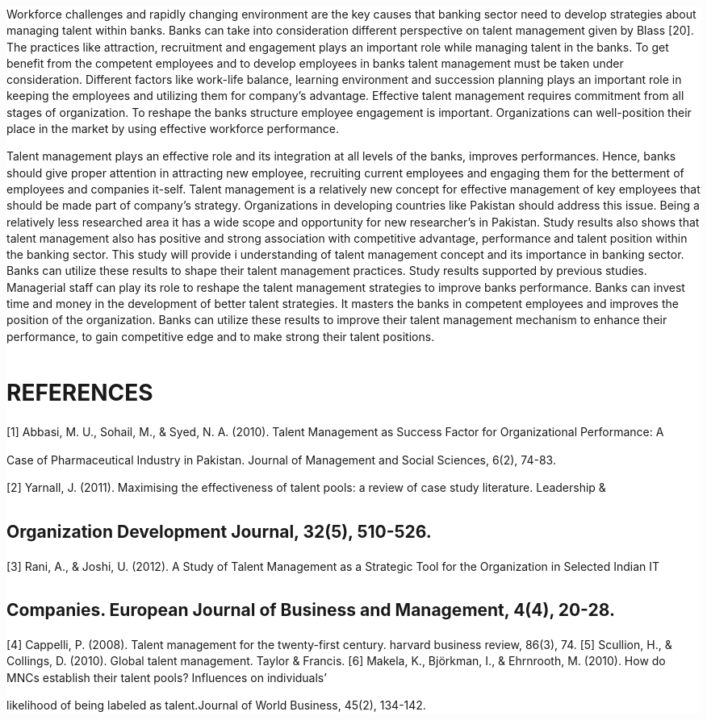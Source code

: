 Workforce challenges and rapidly changing environment are the key causes that banking sector need to develop strategies about managing talent within banks. Banks can take into consideration different perspective on talent management given by Blass [20]. The practices like attraction, recruitment and engagement plays an important role while managing talent in the banks. To get benefit from the competent employees and to develop employees in banks talent management must be taken under consideration. Different factors like work-life balance, learning environment and succession planning plays an important role in keeping the employees and utilizing them for company’s advantage. Effective talent management requires commitment from all stages of organization. To reshape the banks structure employee engagement is important. Organizations can well-position their place in the market by using effective workforce performance.

Talent management plays an effective role and its integration at all levels of the banks, improves performances. Hence, banks should give proper attention in attracting new employee, recruiting current employees and engaging them for the betterment of employees and companies it-self. Talent management is a relatively new concept for effective management of key employees that should be made part of company’s strategy. Organizations in developing countries like Pakistan should address this issue. Being a relatively less researched area it has a wide scope and opportunity for new researcher’s in Pakistan. Study results also shows that talent management also has positive and strong association with competitive advantage, performance and talent position within the banking sector. This study will provide i understanding of talent management concept and its importance in banking sector. Banks can utilize these results to shape their talent management practices. Study results supported by previous studies. Managerial staff can play its role to reshape the talent management strategies to improve banks performance. Banks can invest time and money in the development of better talent strategies. It masters the banks in competent employees and improves the position of the organization. Banks can utilize these results to improve their talent management mechanism to enhance their performance, to gain competitive edge and to make strong their talent positions.

# REFERENCES

[1] Abbasi, M. U., Sohail, M., & Syed, N. A. (2010). Talent Management as Success Factor for Organizational Performance: A

Case of Pharmaceutical Industry in Pakistan. Journal of Management and Social Sciences, 6(2), 74-83.

[2] Yarnall, J. (2011). Maximising the effectiveness of talent pools: a review of case study literature. Leadership &

## Organization Development Journal, 32(5), 510-526.

[3] Rani, A., & Joshi, U. (2012). A Study of Talent Management as a Strategic Tool for the Organization in Selected Indian IT

## Companies. European Journal of Business and Management, 4(4), 20-28.

[4] Cappelli, P. (2008). Talent management for the twenty-first century. harvard business review, 86(3), 74. [5] Scullion, H., & Collings, D. (2010). Global talent management. Taylor & Francis. [6] Makela, K., Björkman, I., & Ehrnrooth, M. (2010). How do MNCs establish their talent pools? Influences on individuals’

likelihood of being labeled as talent.Journal of World Business, 45(2), 134-142.
